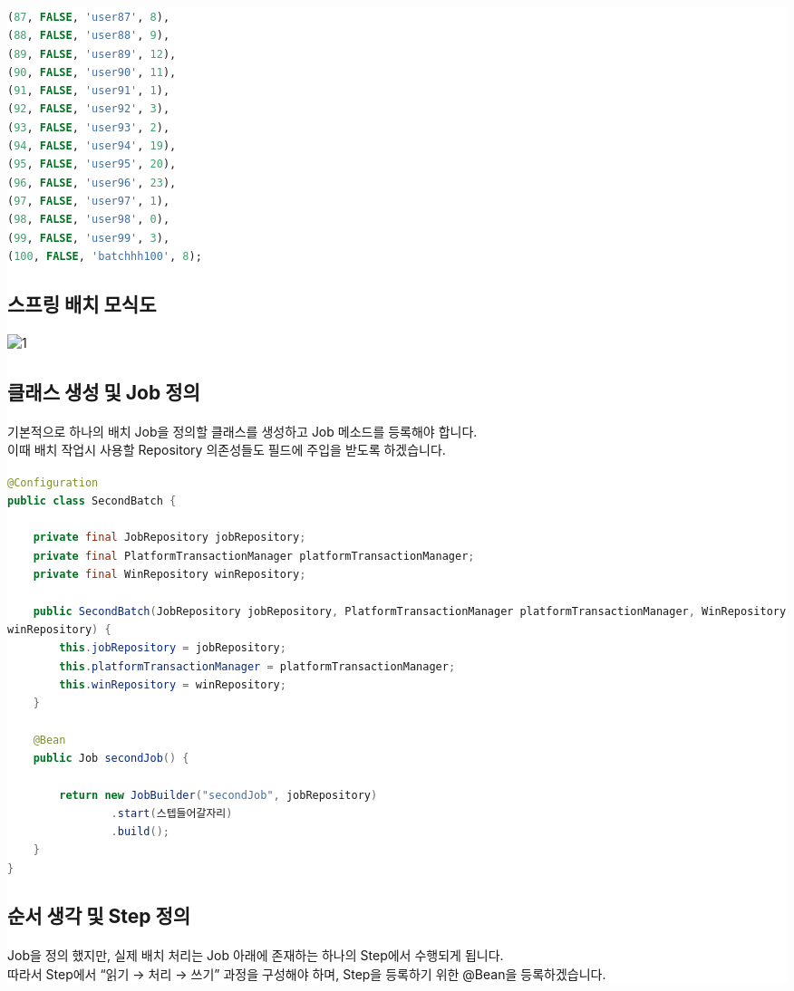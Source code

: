 ```sql
(87, FALSE, 'user87', 8),
(88, FALSE, 'user88', 9),
(89, FALSE, 'user89', 12),
(90, FALSE, 'user90', 11),
(91, FALSE, 'user91', 1),
(92, FALSE, 'user92', 3),
(93, FALSE, 'user93', 2),
(94, FALSE, 'user94', 19),
(95, FALSE, 'user95', 20),
(96, FALSE, 'user96', 23),
(97, FALSE, 'user97', 1),
(98, FALSE, 'user98', 0),
(99, FALSE, 'user99', 3),
(100, FALSE, 'batchhh100', 8);
```

## 스프링 배치 모식도
![1](https://github.com/user-attachments/assets/097608b9-32bf-4784-b64b-7e0a7eca8c3c)  

## 클래스 생성 및 Job 정의
기본적으로 하나의 배치 Job을 정의할 클래스를 생성하고 Job 메소드를 등록해야 합니다.  
이때 배치 작업시 사용할 Repository 의존성들도 필드에 주입을 받도록 하겠습니다.  

```java
@Configuration
public class SecondBatch {

    private final JobRepository jobRepository;
    private final PlatformTransactionManager platformTransactionManager;
    private final WinRepository winRepository;

    public SecondBatch(JobRepository jobRepository, PlatformTransactionManager platformTransactionManager, WinRepository winRepository) {
        this.jobRepository = jobRepository;
        this.platformTransactionManager = platformTransactionManager;
        this.winRepository = winRepository;
    }

    @Bean
    public Job secondJob() {

        return new JobBuilder("secondJob", jobRepository)
                .start(스텝들어갈자리)
                .build();
    }
}
```

## 순서 생각 및 Step 정의
Job을 정의 했지만, 실제 배치 처리는 Job 아래에 존재하는 하나의 Step에서 수행되게 됩니다.  
따라서 Step에서 “읽기 → 처리 → 쓰기” 과정을 구성해야 하며, Step을 등록하기 위한 @Bean을 등록하겠습니다.  
